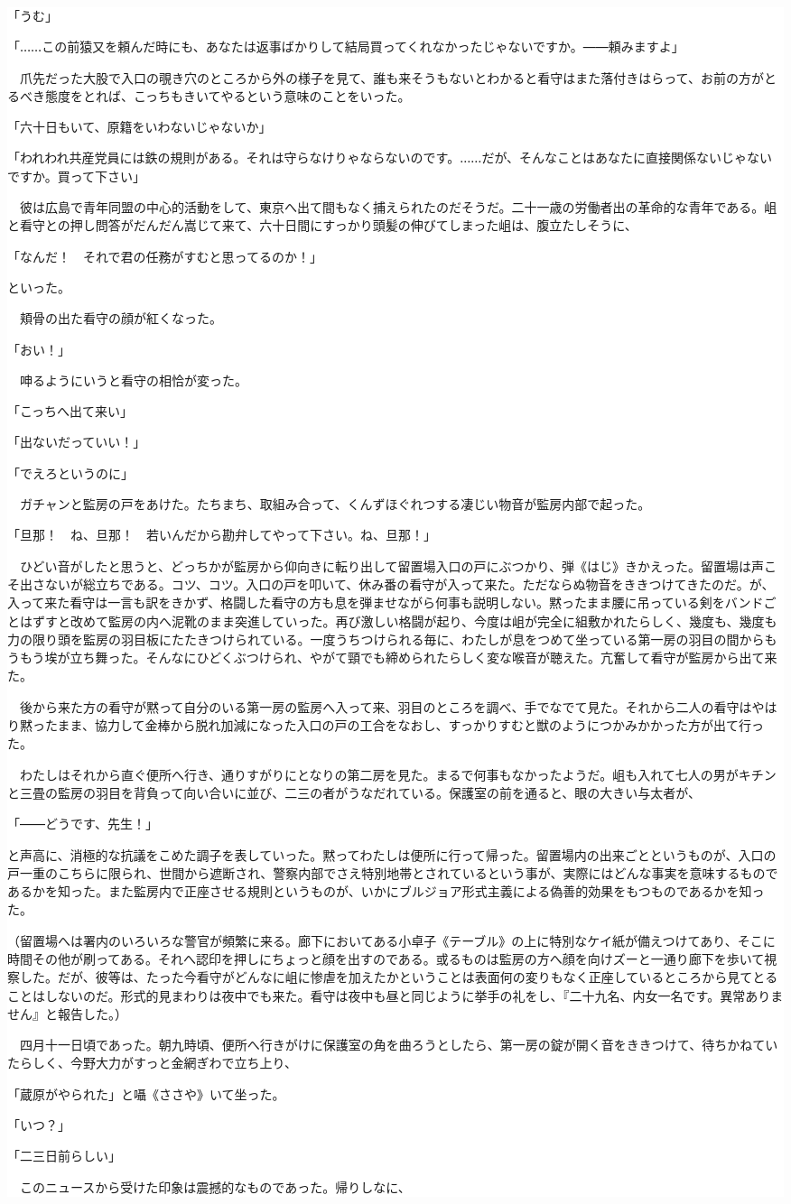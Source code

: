 「うむ」

「……この前猿又を頼んだ時にも、あなたは返事ばかりして結局買ってくれなかったじゃないですか。――頼みますよ」

　爪先だった大股で入口の覗き穴のところから外の様子を見て、誰も来そうもないとわかると看守はまた落付きはらって、お前の方がとるべき態度をとれば、こっちもきいてやるという意味のことをいった。

「六十日もいて、原籍をいわないじゃないか」

「われわれ共産党員には鉄の規則がある。それは守らなけりゃならないのです。……だが、そんなことはあなたに直接関係ないじゃないですか。買って下さい」

　彼は広島で青年同盟の中心的活動をして、東京へ出て間もなく捕えられたのだそうだ。二十一歳の労働者出の革命的な青年である。岨と看守との押し問答がだんだん嵩じて来て、六十日間にすっかり頭髪の伸びてしまった岨は、腹立たしそうに、

「なんだ！　それで君の任務がすむと思ってるのか！」

といった。

　頬骨の出た看守の顔が紅くなった。

「おい！」

　呻るようにいうと看守の相恰が変った。

「こっちへ出て来い」

「出ないだっていい！」

「でえろというのに」

　ガチャンと監房の戸をあけた。たちまち、取組み合って、くんずほぐれつする凄じい物音が監房内部で起った。

「旦那！　ね、旦那！　若いんだから勘弁してやって下さい。ね、旦那！」

　ひどい音がしたと思うと、どっちかが監房から仰向きに転り出して留置場入口の戸にぶつかり、弾《はじ》きかえった。留置場は声こそ出さないが総立ちである。コツ、コツ。入口の戸を叩いて、休み番の看守が入って来た。ただならぬ物音をききつけてきたのだ。が、入って来た看守は一言も訳をきかず、格闘した看守の方も息を弾ませながら何事も説明しない。黙ったまま腰に吊っている剣をバンドごとはずすと改めて監房の内へ泥靴のまま突進していった。再び激しい格闘が起り、今度は岨が完全に組敷かれたらしく、幾度も、幾度も力の限り頭を監房の羽目板にたたきつけられている。一度うちつけられる毎に、わたしが息をつめて坐っている第一房の羽目の間からもうもう埃が立ち舞った。そんなにひどくぶつけられ、やがて頸でも締められたらしく変な喉音が聴えた。亢奮して看守が監房から出て来た。

　後から来た方の看守が黙って自分のいる第一房の監房へ入って来、羽目のところを調べ、手でなでて見た。それから二人の看守はやはり黙ったまま、協力して金棒から脱れ加減になった入口の戸の工合をなおし、すっかりすむと獣のようにつかみかかった方が出て行った。

　わたしはそれから直ぐ便所へ行き、通りすがりにとなりの第二房を見た。まるで何事もなかったようだ。岨も入れて七人の男がキチンと三畳の監房の羽目を背負って向い合いに並び、二三の者がうなだれている。保護室の前を通ると、眼の大きい与太者が、

「――どうです、先生！」

と声高に、消極的な抗議をこめた調子を表していった。黙ってわたしは便所に行って帰った。留置場内の出来ごとというものが、入口の戸一重のこちらに限られ、世間から遮断され、警察内部でさえ特別地帯とされているという事が、実際にはどんな事実を意味するものであるかを知った。また監房内で正座させる規則というものが、いかにブルジョア形式主義による偽善的効果をもつものであるかを知った。

（留置場へは署内のいろいろな警官が頻繁に来る。廊下においてある小卓子《テーブル》の上に特別なケイ紙が備えつけてあり、そこに時間その他が刷ってある。それへ認印を押しにちょっと顔を出すのである。或るものは監房の方へ顔を向けズーと一通り廊下を歩いて視察した。だが、彼等は、たった今看守がどんなに岨に惨虐を加えたかということは表面何の変りもなく正座しているところから見てとることはしないのだ。形式的見まわりは夜中でも来た。看守は夜中も昼と同じように挙手の礼をし、『二十九名、内女一名です。異常ありません』と報告した。）



　四月十一日頃であった。朝九時頃、便所へ行きがけに保護室の角を曲ろうとしたら、第一房の錠が開く音をききつけて、待ちかねていたらしく、今野大力がすっと金網ぎわで立ち上り、

「蔵原がやられた」と囁《ささや》いて坐った。

「いつ？」

「二三日前らしい」

　このニュースから受けた印象は震撼的なものであった。帰りしなに、
